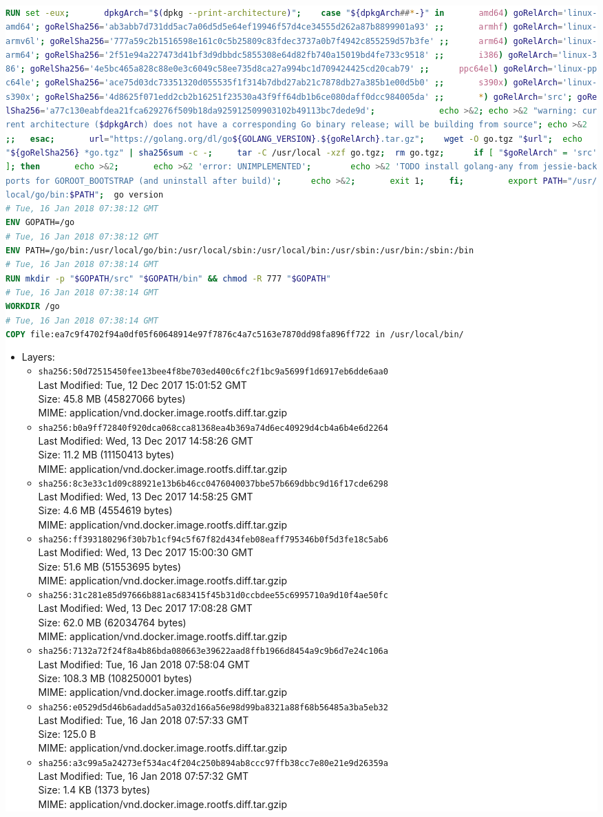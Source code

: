```dockerfile
RUN set -eux; 		dpkgArch="$(dpkg --print-architecture)"; 	case "${dpkgArch##*-}" in 		amd64) goRelArch='linux-amd64'; goRelSha256='ab3abb7d731dd5ac7a06d5d5e64ef19946f57d4ce34555d262a87b8899901a93' ;; 		armhf) goRelArch='linux-armv6l'; goRelSha256='777a59c2b1516598e161c0c5b25809c83fdec3737a0b7f4942c855259d57b3fe' ;; 		arm64) goRelArch='linux-arm64'; goRelSha256='2f51e94a227473d41bf3d9dbbdc5855308e64d82fb740a15019bd4fe733c9518' ;; 		i386) goRelArch='linux-386'; goRelSha256='4e5bc465a828c88e0e3c6049c58ee735d8ca27a994bc1d709424425cd20cab79' ;; 		ppc64el) goRelArch='linux-ppc64le'; goRelSha256='ace75d03dc73351320d055535f1f314b7dbd27ab21c7878db27a385b1e00d5b0' ;; 		s390x) goRelArch='linux-s390x'; goRelSha256='4d8625f071edd2cb2b16251f23530a43f9ff64db1b6ce080daff0dcc984005da' ;; 		*) goRelArch='src'; goRelSha256='a77c130eabfdea21fca629276f509b18da925912509903102b49113bc7dede9d'; 			echo >&2; echo >&2 "warning: current architecture ($dpkgArch) does not have a corresponding Go binary release; will be building from source"; echo >&2 ;; 	esac; 		url="https://golang.org/dl/go${GOLANG_VERSION}.${goRelArch}.tar.gz"; 	wget -O go.tgz "$url"; 	echo "${goRelSha256} *go.tgz" | sha256sum -c -; 	tar -C /usr/local -xzf go.tgz; 	rm go.tgz; 		if [ "$goRelArch" = 'src' ]; then 		echo >&2; 		echo >&2 'error: UNIMPLEMENTED'; 		echo >&2 'TODO install golang-any from jessie-backports for GOROOT_BOOTSTRAP (and uninstall after build)'; 		echo >&2; 		exit 1; 	fi; 		export PATH="/usr/local/go/bin:$PATH"; 	go version
# Tue, 16 Jan 2018 07:38:12 GMT
ENV GOPATH=/go
# Tue, 16 Jan 2018 07:38:12 GMT
ENV PATH=/go/bin:/usr/local/go/bin:/usr/local/sbin:/usr/local/bin:/usr/sbin:/usr/bin:/sbin:/bin
# Tue, 16 Jan 2018 07:38:14 GMT
RUN mkdir -p "$GOPATH/src" "$GOPATH/bin" && chmod -R 777 "$GOPATH"
# Tue, 16 Jan 2018 07:38:14 GMT
WORKDIR /go
# Tue, 16 Jan 2018 07:38:14 GMT
COPY file:ea7c9f4702f94a0df05f60648914e97f7876c4a7c5163e7870dd98fa896ff722 in /usr/local/bin/ 
```

-	Layers:
	-	`sha256:50d72515450fee13bee4f8be703ed400c6fc2f1bc9a5699f1d6917eb6dde6aa0`  
		Last Modified: Tue, 12 Dec 2017 15:01:52 GMT  
		Size: 45.8 MB (45827066 bytes)  
		MIME: application/vnd.docker.image.rootfs.diff.tar.gzip
	-	`sha256:b0a9ff72840f920dca068cca81368ea4b369a74d6ec40929d4cb4a6b4e6d2264`  
		Last Modified: Wed, 13 Dec 2017 14:58:26 GMT  
		Size: 11.2 MB (11150413 bytes)  
		MIME: application/vnd.docker.image.rootfs.diff.tar.gzip
	-	`sha256:8c3e33c1d09c88921e13b6b46cc0476040037bbe57b669dbbc9d16f17cde6298`  
		Last Modified: Wed, 13 Dec 2017 14:58:25 GMT  
		Size: 4.6 MB (4554619 bytes)  
		MIME: application/vnd.docker.image.rootfs.diff.tar.gzip
	-	`sha256:ff393180296f30b7b1cf94c5f67f82d434feb08eaff795346b0f5d3fe18c5ab6`  
		Last Modified: Wed, 13 Dec 2017 15:00:30 GMT  
		Size: 51.6 MB (51553695 bytes)  
		MIME: application/vnd.docker.image.rootfs.diff.tar.gzip
	-	`sha256:31c281e85d97666b881ac683415f45b31d0ccbdee55c6995710a9d10f4ae50fc`  
		Last Modified: Wed, 13 Dec 2017 17:08:28 GMT  
		Size: 62.0 MB (62034764 bytes)  
		MIME: application/vnd.docker.image.rootfs.diff.tar.gzip
	-	`sha256:7132a72f24f8a4b86bda080663e39622aad8ffb1966d8454a9c9b6d7e24c106a`  
		Last Modified: Tue, 16 Jan 2018 07:58:04 GMT  
		Size: 108.3 MB (108250001 bytes)  
		MIME: application/vnd.docker.image.rootfs.diff.tar.gzip
	-	`sha256:e0529d5d46b6adadd5a5a032d166a56e98d99ba8321a88f68b56485a3ba5eb32`  
		Last Modified: Tue, 16 Jan 2018 07:57:33 GMT  
		Size: 125.0 B  
		MIME: application/vnd.docker.image.rootfs.diff.tar.gzip
	-	`sha256:a3c99a5a24273ef534ac4f204c250b894ab8ccc97ffb38cc7e80e21e9d26359a`  
		Last Modified: Tue, 16 Jan 2018 07:57:32 GMT  
		Size: 1.4 KB (1373 bytes)  
		MIME: application/vnd.docker.image.rootfs.diff.tar.gzip
